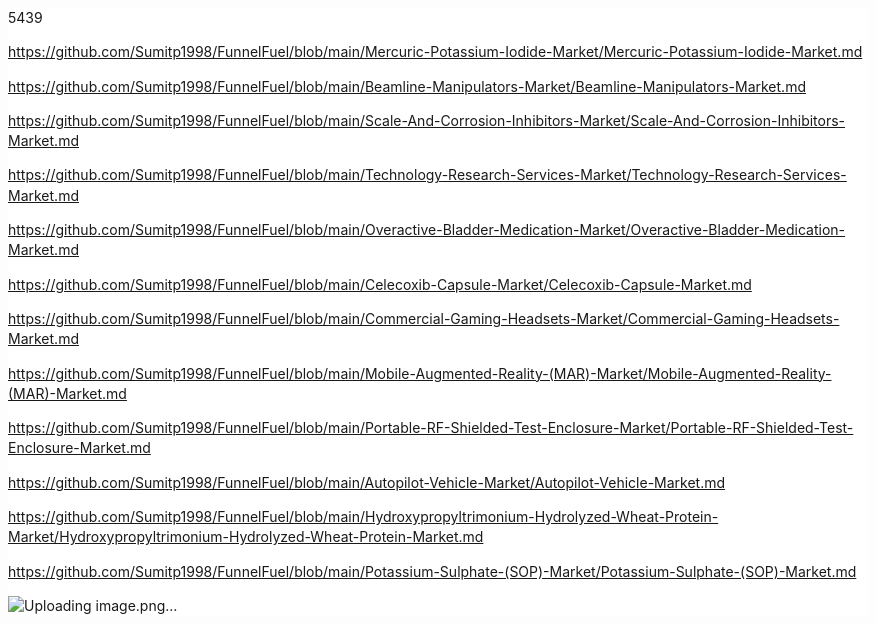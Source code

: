 5439</p><p><a href="https://github.com/Sumitp1998/FunnelFuel/blob/main/Mercuric-Potassium-Iodide-Market/Mercuric-Potassium-Iodide-Market.md">https://github.com/Sumitp1998/FunnelFuel/blob/main/Mercuric-Potassium-Iodide-Market/Mercuric-Potassium-Iodide-Market.md</a></p><p><a href="https://github.com/Sumitp1998/FunnelFuel/blob/main/Beamline-Manipulators-Market/Beamline-Manipulators-Market.md">https://github.com/Sumitp1998/FunnelFuel/blob/main/Beamline-Manipulators-Market/Beamline-Manipulators-Market.md</a></p><p><a href="https://github.com/Sumitp1998/FunnelFuel/blob/main/Scale-And-Corrosion-Inhibitors-Market/Scale-And-Corrosion-Inhibitors-Market.md">https://github.com/Sumitp1998/FunnelFuel/blob/main/Scale-And-Corrosion-Inhibitors-Market/Scale-And-Corrosion-Inhibitors-Market.md</a></p><p><a href="https://github.com/Sumitp1998/FunnelFuel/blob/main/Technology-Research-Services-Market/Technology-Research-Services-Market.md">https://github.com/Sumitp1998/FunnelFuel/blob/main/Technology-Research-Services-Market/Technology-Research-Services-Market.md</a></p><p><a href="https://github.com/Sumitp1998/FunnelFuel/blob/main/Overactive-Bladder-Medication-Market/Overactive-Bladder-Medication-Market.md">https://github.com/Sumitp1998/FunnelFuel/blob/main/Overactive-Bladder-Medication-Market/Overactive-Bladder-Medication-Market.md</a></p><p><a href="https://github.com/Sumitp1998/FunnelFuel/blob/main/Celecoxib-Capsule-Market/Celecoxib-Capsule-Market.md">https://github.com/Sumitp1998/FunnelFuel/blob/main/Celecoxib-Capsule-Market/Celecoxib-Capsule-Market.md</a></p><p><a href="https://github.com/Sumitp1998/FunnelFuel/blob/main/Commercial-Gaming-Headsets-Market/Commercial-Gaming-Headsets-Market.md">https://github.com/Sumitp1998/FunnelFuel/blob/main/Commercial-Gaming-Headsets-Market/Commercial-Gaming-Headsets-Market.md</a></p><p><a href="https://github.com/Sumitp1998/FunnelFuel/blob/main/Mobile-Augmented-Reality-(MAR)-Market/Mobile-Augmented-Reality-(MAR)-Market.md">https://github.com/Sumitp1998/FunnelFuel/blob/main/Mobile-Augmented-Reality-(MAR)-Market/Mobile-Augmented-Reality-(MAR)-Market.md</a></p><p><a href="https://github.com/Sumitp1998/FunnelFuel/blob/main/Portable-RF-Shielded-Test-Enclosure-Market/Portable-RF-Shielded-Test-Enclosure-Market.md">https://github.com/Sumitp1998/FunnelFuel/blob/main/Portable-RF-Shielded-Test-Enclosure-Market/Portable-RF-Shielded-Test-Enclosure-Market.md</a></p><p><a href="https://github.com/Sumitp1998/FunnelFuel/blob/main/Autopilot-Vehicle-Market/Autopilot-Vehicle-Market.md">https://github.com/Sumitp1998/FunnelFuel/blob/main/Autopilot-Vehicle-Market/Autopilot-Vehicle-Market.md</a></p><p><a href="https://github.com/Sumitp1998/FunnelFuel/blob/main/Hydroxypropyltrimonium-Hydrolyzed-Wheat-Protein-Market/Hydroxypropyltrimonium-Hydrolyzed-Wheat-Protein-Market.md">https://github.com/Sumitp1998/FunnelFuel/blob/main/Hydroxypropyltrimonium-Hydrolyzed-Wheat-Protein-Market/Hydroxypropyltrimonium-Hydrolyzed-Wheat-Protein-Market.md</a></p><p><a href="https://github.com/Sumitp1998/FunnelFuel/blob/main/Potassium-Sulphate-(SOP)-Market/Potassium-Sulphate-(SOP)-Market.md">https://github.com/Sumitp1998/FunnelFuel/blob/main/Potassium-Sulphate-(SOP)-Market/Potassium-Sulphate-(SOP)-Market.md</a></p>
![Uploading image.png…]()
